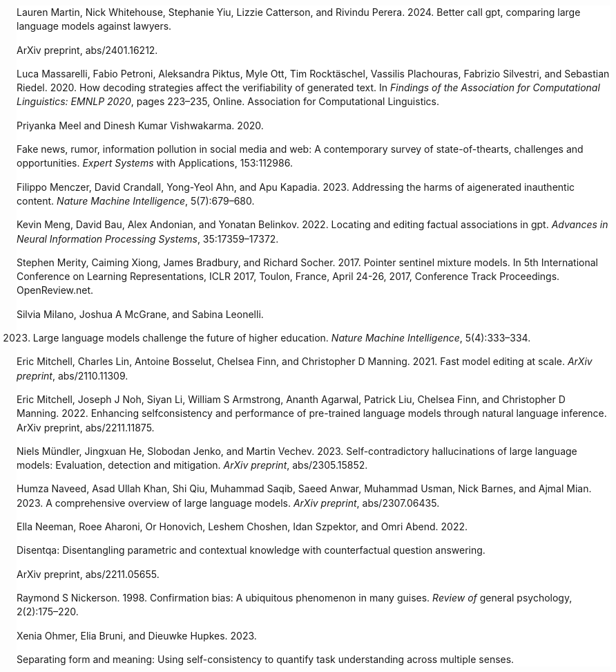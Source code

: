 Lauren Martin, Nick Whitehouse, Stephanie Yiu, Lizzie Catterson, and Rivindu Perera. 2024. Better call gpt, comparing large language models against lawyers.

ArXiv preprint, abs/2401.16212.

Luca Massarelli, Fabio Petroni, Aleksandra Piktus, Myle Ott, Tim Rocktäschel, Vassilis Plachouras, Fabrizio Silvestri, and Sebastian Riedel. 2020. How decoding strategies affect the verifiability of generated text. In *Findings of the Association for Computational Linguistics: EMNLP 2020*, pages 223–235, Online. Association for Computational Linguistics.

Priyanka Meel and Dinesh Kumar Vishwakarma. 2020.

Fake news, rumor, information pollution in social media and web: A contemporary survey of state-of-thearts, challenges and opportunities. *Expert Systems* with Applications, 153:112986.

Filippo Menczer, David Crandall, Yong-Yeol Ahn, and Apu Kapadia. 2023. Addressing the harms of aigenerated inauthentic content. *Nature Machine Intelligence*, 5(7):679–680.

Kevin Meng, David Bau, Alex Andonian, and Yonatan Belinkov. 2022. Locating and editing factual associations in gpt. *Advances in Neural Information Processing Systems*, 35:17359–17372.

Stephen Merity, Caiming Xiong, James Bradbury, and Richard Socher. 2017. Pointer sentinel mixture models. In 5th International Conference on Learning Representations, ICLR 2017, Toulon, France, April 24-26, 2017, Conference Track Proceedings. OpenReview.net.

Silvia Milano, Joshua A McGrane, and Sabina Leonelli.

2023. Large language models challenge the future of higher education. *Nature Machine Intelligence*,
5(4):333–334.

Eric Mitchell, Charles Lin, Antoine Bosselut, Chelsea Finn, and Christopher D Manning. 2021. Fast model editing at scale. *ArXiv preprint*, abs/2110.11309.

Eric Mitchell, Joseph J Noh, Siyan Li, William S Armstrong, Ananth Agarwal, Patrick Liu, Chelsea Finn, and Christopher D Manning. 2022. Enhancing selfconsistency and performance of pre-trained language models through natural language inference. ArXiv preprint, abs/2211.11875.

Niels Mündler, Jingxuan He, Slobodan Jenko, and Martin Vechev. 2023. Self-contradictory hallucinations of large language models: Evaluation, detection and mitigation. *ArXiv preprint*, abs/2305.15852.

Humza Naveed, Asad Ullah Khan, Shi Qiu, Muhammad Saqib, Saeed Anwar, Muhammad Usman, Nick Barnes, and Ajmal Mian. 2023. A comprehensive overview of large language models. *ArXiv preprint*,
abs/2307.06435.

Ella Neeman, Roee Aharoni, Or Honovich, Leshem Choshen, Idan Szpektor, and Omri Abend. 2022.

Disentqa: Disentangling parametric and contextual knowledge with counterfactual question answering.

ArXiv preprint, abs/2211.05655.

Raymond S Nickerson. 1998. Confirmation bias: A
ubiquitous phenomenon in many guises. *Review of* general psychology, 2(2):175–220.

Xenia Ohmer, Elia Bruni, and Dieuwke Hupkes. 2023.

Separating form and meaning: Using self-consistency to quantify task understanding across multiple senses.
